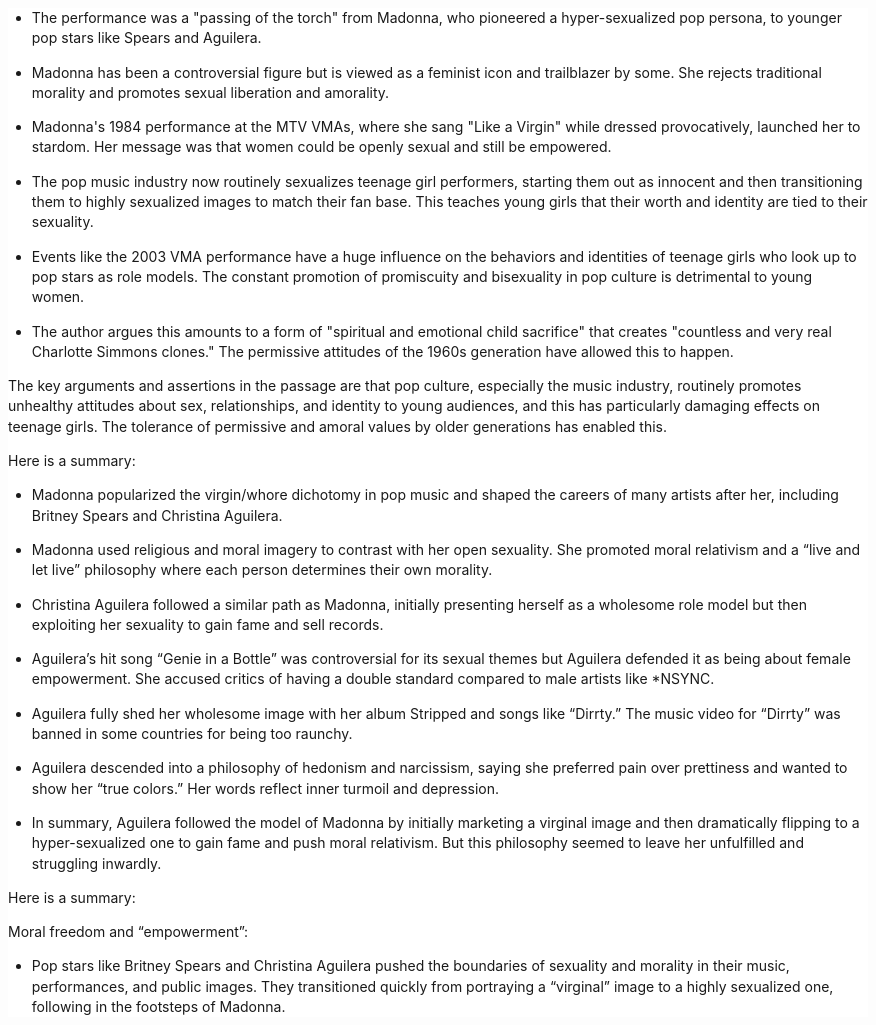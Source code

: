 - The performance was a "passing of the torch" from Madonna, who pioneered a hyper-sexualized pop persona, to younger pop stars like Spears and Aguilera.

- Madonna has been a controversial figure but is viewed as a feminist icon and trailblazer by some. She rejects traditional morality and promotes sexual liberation and amorality. 

- Madonna's 1984 performance at the MTV VMAs, where she sang "Like a Virgin" while dressed provocatively, launched her to stardom. Her message was that women could be openly sexual and still be empowered. 

- The pop music industry now routinely sexualizes teenage girl performers, starting them out as innocent and then transitioning them to highly sexualized images to match their fan base. This teaches young girls that their worth and identity are tied to their sexuality.

- Events like the 2003 VMA performance have a huge influence on the behaviors and identities of teenage girls who look up to pop stars as role models. The constant promotion of promiscuity and bisexuality in pop culture is detrimental to young women.

- The author argues this amounts to a form of "spiritual and emotional child sacrifice" that creates "countless and very real Charlotte Simmons clones." The permissive attitudes of the 1960s generation have allowed this to happen.

The key arguments and assertions in the passage are that pop culture, especially the music industry, routinely promotes unhealthy attitudes about sex, relationships, and identity to young audiences, and this has particularly damaging effects on teenage girls. The tolerance of permissive and amoral values by older generations has enabled this.

 Here is a summary:

- Madonna popularized the virgin/whore dichotomy in pop music and shaped the careers of many artists after her, including Britney Spears and Christina Aguilera. 

- Madonna used religious and moral imagery to contrast with her open sexuality. She promoted moral relativism and a “live and let live” philosophy where each person determines their own morality.

- Christina Aguilera followed a similar path as Madonna, initially presenting herself as a wholesome role model but then exploiting her sexuality to gain fame and sell records.

- Aguilera’s hit song “Genie in a Bottle” was controversial for its sexual themes but Aguilera defended it as being about female empowerment. She accused critics of having a double standard compared to male artists like *NSYNC.

- Aguilera fully shed her wholesome image with her album Stripped and songs like “Dirrty.” The music video for “Dirrty” was banned in some countries for being too raunchy.

- Aguilera descended into a philosophy of hedonism and narcissism, saying she preferred pain over prettiness and wanted to show her “true colors.” Her words reflect inner turmoil and depression.

- In summary, Aguilera followed the model of Madonna by initially marketing a virginal image and then dramatically flipping to a hyper-sexualized one to gain fame and push moral relativism. But this philosophy seemed to leave her unfulfilled and struggling inwardly.

 Here is a summary:

Moral freedom and “empowerment”:

- Pop stars like Britney Spears and Christina Aguilera pushed the boundaries of sexuality and morality in their music, performances, and public images. They transitioned quickly from portraying a “virginal” image to a highly sexualized one, following in the footsteps of Madonna. 
